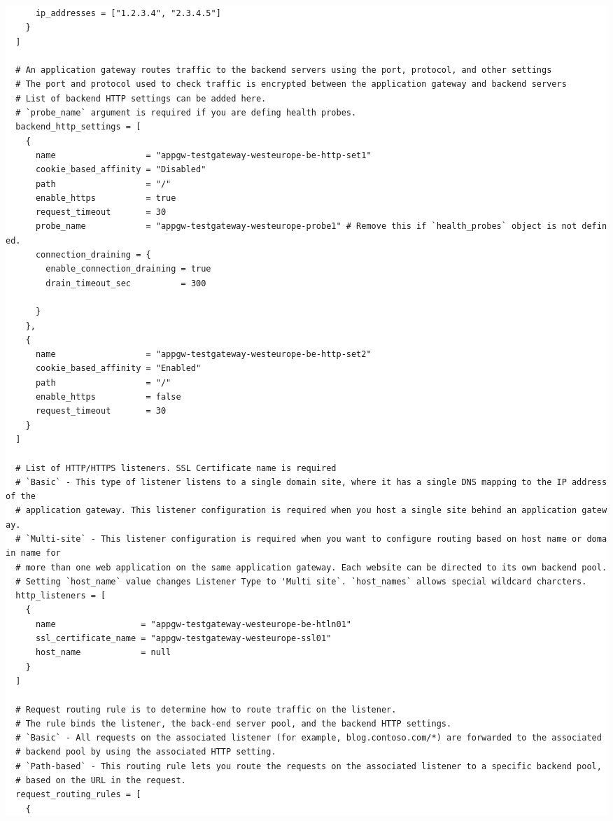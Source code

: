 ```hcl
      ip_addresses = ["1.2.3.4", "2.3.4.5"]
    }
  ]

  # An application gateway routes traffic to the backend servers using the port, protocol, and other settings
  # The port and protocol used to check traffic is encrypted between the application gateway and backend servers
  # List of backend HTTP settings can be added here.  
  # `probe_name` argument is required if you are defing health probes.
  backend_http_settings = [
    {
      name                  = "appgw-testgateway-westeurope-be-http-set1"
      cookie_based_affinity = "Disabled"
      path                  = "/"
      enable_https          = true
      request_timeout       = 30
      probe_name            = "appgw-testgateway-westeurope-probe1" # Remove this if `health_probes` object is not defined.
      connection_draining = {
        enable_connection_draining = true
        drain_timeout_sec          = 300

      }
    },
    {
      name                  = "appgw-testgateway-westeurope-be-http-set2"
      cookie_based_affinity = "Enabled"
      path                  = "/"
      enable_https          = false
      request_timeout       = 30
    }
  ]

  # List of HTTP/HTTPS listeners. SSL Certificate name is required
  # `Basic` - This type of listener listens to a single domain site, where it has a single DNS mapping to the IP address of the 
  # application gateway. This listener configuration is required when you host a single site behind an application gateway.
  # `Multi-site` - This listener configuration is required when you want to configure routing based on host name or domain name for 
  # more than one web application on the same application gateway. Each website can be directed to its own backend pool.
  # Setting `host_name` value changes Listener Type to 'Multi site`. `host_names` allows special wildcard charcters.
  http_listeners = [
    {
      name                 = "appgw-testgateway-westeurope-be-htln01"
      ssl_certificate_name = "appgw-testgateway-westeurope-ssl01"
      host_name            = null
    }
  ]

  # Request routing rule is to determine how to route traffic on the listener. 
  # The rule binds the listener, the back-end server pool, and the backend HTTP settings.
  # `Basic` - All requests on the associated listener (for example, blog.contoso.com/*) are forwarded to the associated 
  # backend pool by using the associated HTTP setting.
  # `Path-based` - This routing rule lets you route the requests on the associated listener to a specific backend pool, 
  # based on the URL in the request. 
  request_routing_rules = [
    {
```